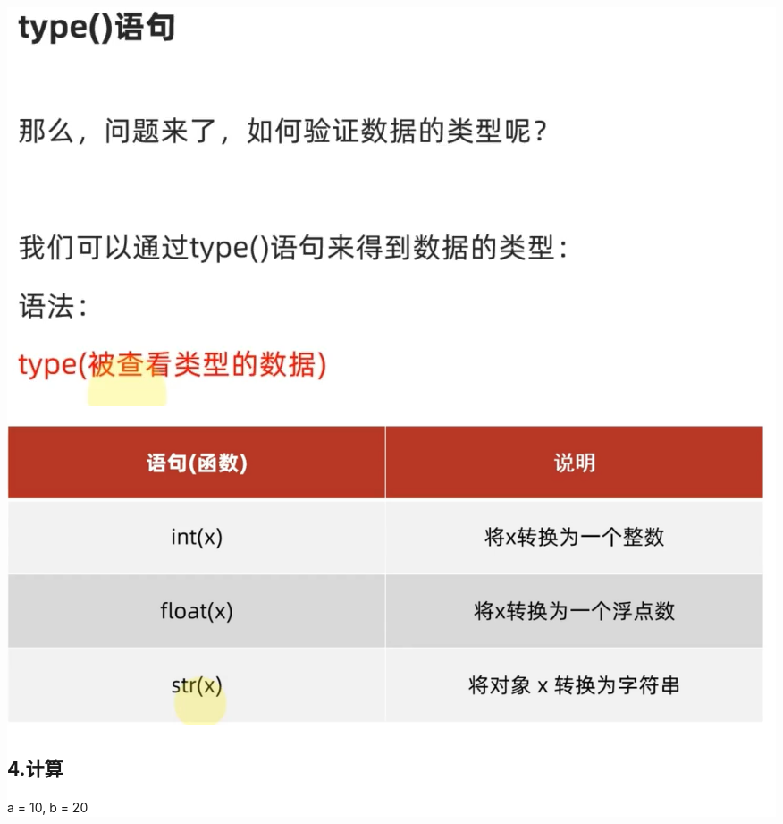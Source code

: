 



![image-20230925200234296](image-20230925200234296.png)



![image-20230925202021539](image-20230925202021539.png)



## 4.计算

a = 10, b = 20 

